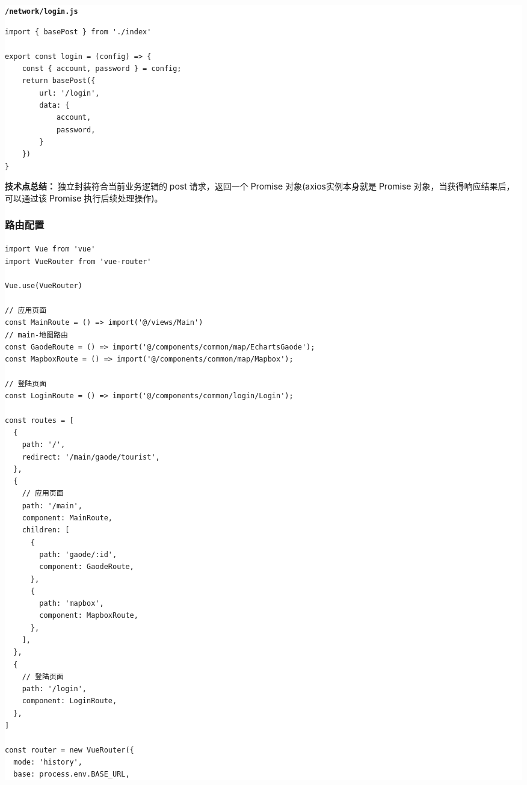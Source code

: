 **`/network/login.js`**
```
import { basePost } from './index'

export const login = (config) => {
    const { account, password } = config;
    return basePost({
        url: '/login',
        data: {
            account,
            password,
        }
    })
}
```
**技术点总结：**
独立封装符合当前业务逻辑的 post 请求，返回一个 Promise 对象(axios实例本身就是 Promise 对象，当获得响应结果后，可以通过该 Promise 执行后续处理操作)。

### 路由配置
```
import Vue from 'vue'
import VueRouter from 'vue-router'

Vue.use(VueRouter)

// 应用页面
const MainRoute = () => import('@/views/Main')
// main-地图路由
const GaodeRoute = () => import('@/components/common/map/EchartsGaode');
const MapboxRoute = () => import('@/components/common/map/Mapbox');

// 登陆页面
const LoginRoute = () => import('@/components/common/login/Login');

const routes = [
  {
    path: '/',
    redirect: '/main/gaode/tourist',
  },
  {
    // 应用页面
    path: '/main',
    component: MainRoute,
    children: [
      {
        path: 'gaode/:id',
        component: GaodeRoute,
      },
      {
        path: 'mapbox',
        component: MapboxRoute,
      },
    ],
  },
  {
    // 登陆页面
    path: '/login',
    component: LoginRoute,
  },
]

const router = new VueRouter({
  mode: 'history',
  base: process.env.BASE_URL,
```